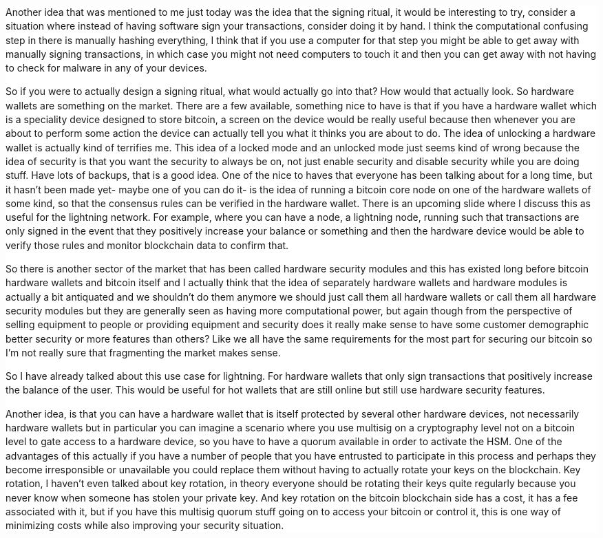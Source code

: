 Another idea that was mentioned to me just today was the idea that the
signing ritual, it would be interesting to try, consider a situation
where instead of having software sign your transactions, consider doing
it by hand. I think the computational confusing step in there is
manually hashing everything, I think that if you use a computer for that
step you might be able to get away with manually signing transactions,
in which case you might not need computers to touch it and then you can
get away with not having to check for malware in any of your devices.

So if you were to actually design a signing ritual, what would actually
go into that? How would that actually look. So hardware wallets are
something on the market. There are a few available, something nice to
have is that if you have a hardware wallet which is a speciality device
designed to store bitcoin, a screen on the device would be really useful
because then whenever you are about to perform some action the device
can actually tell you what it thinks you are about to do. The idea of
unlocking a hardware wallet is actually kind of terrifies me. This idea
of a locked mode and an unlocked mode just seems kind of wrong because
the idea of security is that you want the security to always be on, not
just enable security and disable security while you are doing stuff.
Have lots of backups, that is a good idea. One of the nice to haves that
everyone has been talking about for a long time, but it hasn’t been made
yet- maybe one of you can do it- is the idea of running a bitcoin core
node on one of the hardware wallets of some kind, so that the consensus
rules can be verified in the hardware wallet. There is an upcoming slide
where I discuss this as useful for the lightning network. For example,
where you can have a node, a lightning node, running such that
transactions are only signed in the event that they positively increase
your balance or something and then the hardware device would be able to
verify those rules and monitor blockchain data to confirm that.

So there is another sector of the market that has been called hardware
security modules and this has existed long before bitcoin hardware
wallets and bitcoin itself and I actually think that the idea of
separately hardware wallets and hardware modules is actually a bit
antiquated and we shouldn’t do them anymore we should just call them all
hardware wallets or call them all hardware security modules but they are
generally seen as having more computational power, but again though from
the perspective of selling equipment to people or providing equipment
and security does it really make sense to have some customer demographic
better security or more features than others? Like we all have the same
requirements for the most part for securing our bitcoin so I’m not
really sure that fragmenting the market makes sense.

So I have already talked about this use case for lightning. For hardware
wallets that only sign transactions that positively increase the balance
of the user. This would be useful for hot wallets that are still online
but still use hardware security features.

Another idea, is that you can have a hardware wallet that is itself
protected by several other hardware devices, not necessarily hardware
wallets but in particular you can imagine a scenario where you use
multisig on a cryptography level not on a bitcoin level to gate access
to a hardware device, so you have to have a quorum available in order to
activate the HSM. One of the advantages of this actually if you have a
number of people that you have entrusted to participate in this process
and perhaps they become irresponsible or unavailable you could replace
them without having to actually rotate your keys on the blockchain. Key
rotation, I haven’t even talked about key rotation, in theory everyone
should be rotating their keys quite regularly because you never know
when someone has stolen your private key. And key rotation on the
bitcoin blockchain side has a cost, it has a fee associated with it, but
if you have this multisig quorum stuff going on to access your bitcoin
or control it, this is one way of minimizing costs while also improving
your security situation.
